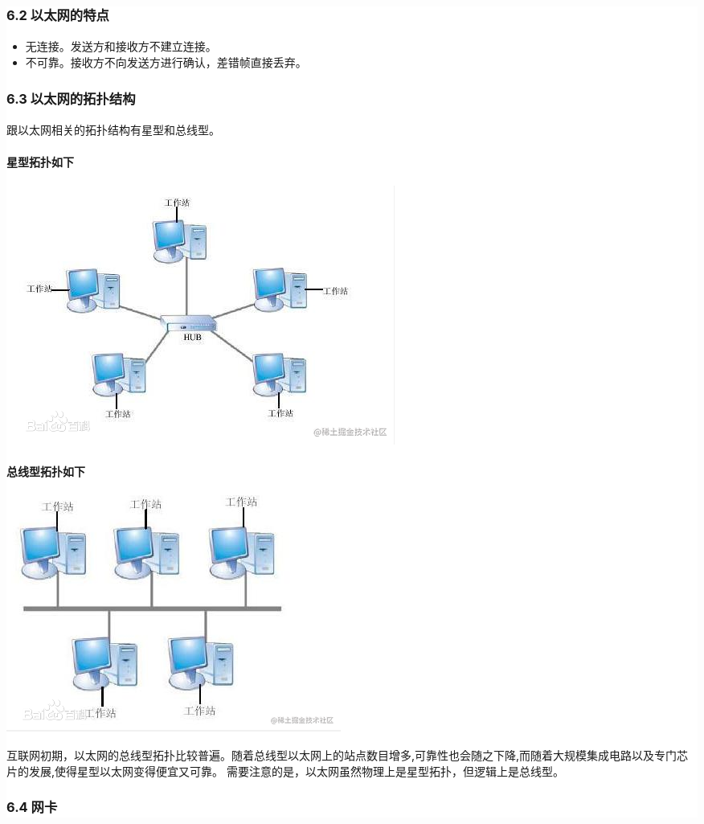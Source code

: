 ### 6.2 以太网的特点

* 无连接。发送方和接收方不建立连接。
* 不可靠。接收方不向发送方进行确认，差错帧直接丢弃。

### 6.3 以太网的拓扑结构

跟以太网相关的拓扑结构有星型和总线型。

#### 星型拓扑如下

![图片](./assets/computer-networks11.png)

#### 总线型拓扑如下

![图片](./assets/computer-networks12.png)

互联网初期，以太网的总线型拓扑比较普遍。随着总线型以太网上的站点数目增多,可靠性也会随之下降,而随着大规模集成电路以及专门芯片的发展,使得星型以太网变得便宜又可靠。
需要注意的是，以太网虽然物理上是星型拓扑，但逻辑上是总线型。

### 6.4 网卡
